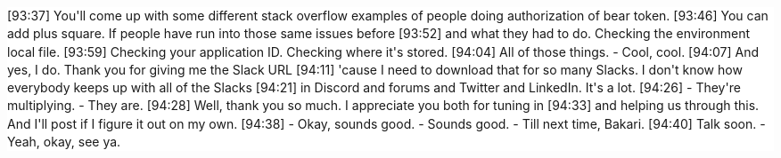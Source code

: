 [93:37] You'll come up with some different stack overflow examples of people doing authorization of bear token.
[93:46] You can add plus square. If people have run into those same issues before
[93:52] and what they had to do. Checking the environment local file.
[93:59] Checking your application ID. Checking where it's stored.
[94:04] All of those things. - Cool, cool.
[94:07] And yes, I do. Thank you for giving me the Slack URL
[94:11] 'cause I need to download that for so many Slacks. I don't know how everybody keeps up with all of the Slacks
[94:21] in Discord and forums and Twitter and LinkedIn. It's a lot.
[94:26] - They're multiplying. - They are.
[94:28] Well, thank you so much. I appreciate you both for tuning in
[94:33] and helping us through this. And I'll post if I figure it out on my own.
[94:38] - Okay, sounds good. - Sounds good. - Till next time, Bakari.
[94:40] Talk soon. - Yeah, okay, see ya.

